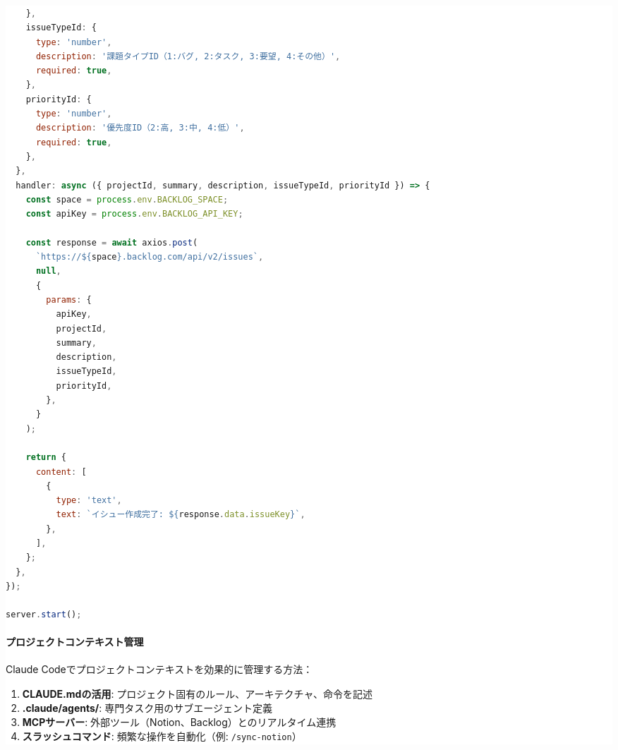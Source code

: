```javascript
    },
    issueTypeId: {
      type: 'number',
      description: '課題タイプID（1:バグ, 2:タスク, 3:要望, 4:その他）',
      required: true,
    },
    priorityId: {
      type: 'number',
      description: '優先度ID（2:高, 3:中, 4:低）',
      required: true,
    },
  },
  handler: async ({ projectId, summary, description, issueTypeId, priorityId }) => {
    const space = process.env.BACKLOG_SPACE;
    const apiKey = process.env.BACKLOG_API_KEY;

    const response = await axios.post(
      `https://${space}.backlog.com/api/v2/issues`,
      null,
      {
        params: {
          apiKey,
          projectId,
          summary,
          description,
          issueTypeId,
          priorityId,
        },
      }
    );

    return {
      content: [
        {
          type: 'text',
          text: `イシュー作成完了: ${response.data.issueKey}`,
        },
      ],
    };
  },
});

server.start();
```

#### プロジェクトコンテキスト管理

Claude Codeでプロジェクトコンテキストを効果的に管理する方法：

1. <strong>CLAUDE.mdの活用</strong>: プロジェクト固有のルール、アーキテクチャ、命令を記述
2. <strong>.claude/agents/</strong>: 専門タスク用のサブエージェント定義
3. <strong>MCPサーバー</strong>: 外部ツール（Notion、Backlog）とのリアルタイム連携
4. <strong>スラッシュコマンド</strong>: 頻繁な操作を自動化（例: `/sync-notion`）
